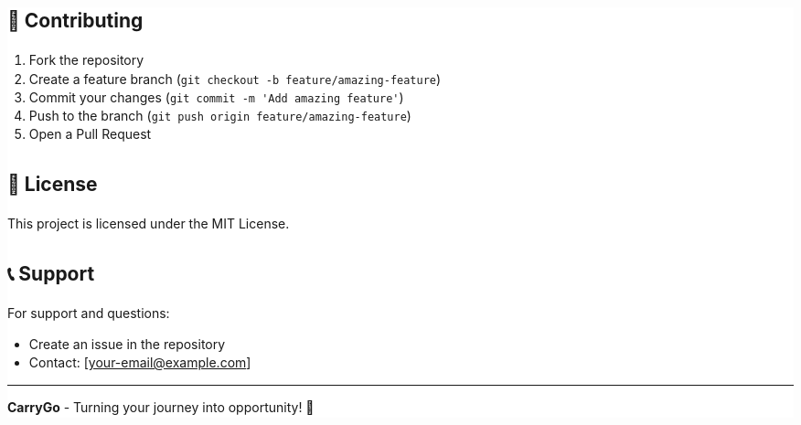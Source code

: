 ## 🤝 Contributing

1. Fork the repository
2. Create a feature branch (`git checkout -b feature/amazing-feature`)
3. Commit your changes (`git commit -m 'Add amazing feature'`)
4. Push to the branch (`git push origin feature/amazing-feature`)
5. Open a Pull Request

## 📄 License

This project is licensed under the MIT License.

## 📞 Support

For support and questions:
- Create an issue in the repository
- Contact: [your-email@example.com]

---

**CarryGo** - Turning your journey into opportunity! 🚀
